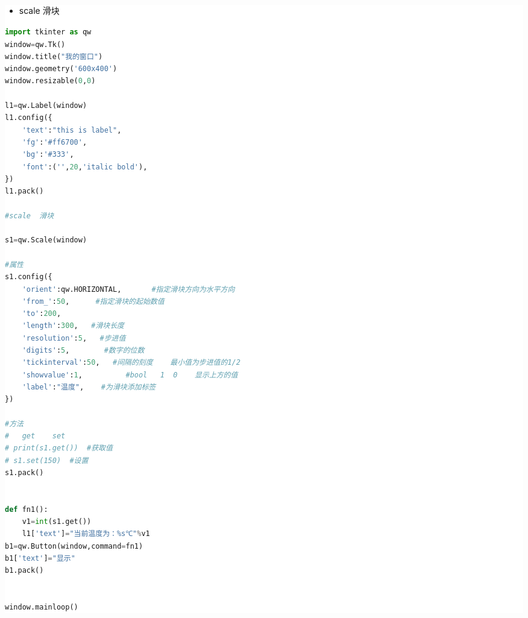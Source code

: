 - scale     滑块

```python
import tkinter as qw
window=qw.Tk()
window.title("我的窗口")
window.geometry('600x400')
window.resizable(0,0)

l1=qw.Label(window)
l1.config({
    'text':"this is label",
    'fg':'#ff6700',
    'bg':'#333',
    'font':('',20,'italic bold'),
})
l1.pack()

#scale  滑块

s1=qw.Scale(window)

#属性
s1.config({
    'orient':qw.HORIZONTAL,       #指定滑块方向为水平方向
    'from_':50,      #指定滑块的起始数值
    'to':200,
    'length':300,   #滑块长度
    'resolution':5,   #步进值
    'digits':5,        #数字的位数
    'tickinterval':50,   #间隔的刻度    最小值为步进值的1/2
    'showvalue':1,          #bool   1  0    显示上方的值
    'label':"温度",    #为滑块添加标签
})

#方法
#   get    set
# print(s1.get())  #获取值
# s1.set(150)  #设置
s1.pack()


def fn1():
    v1=int(s1.get())
    l1['text']="当前温度为：%s℃"%v1
b1=qw.Button(window,command=fn1)
b1['text']="显示"
b1.pack()


window.mainloop()
```
